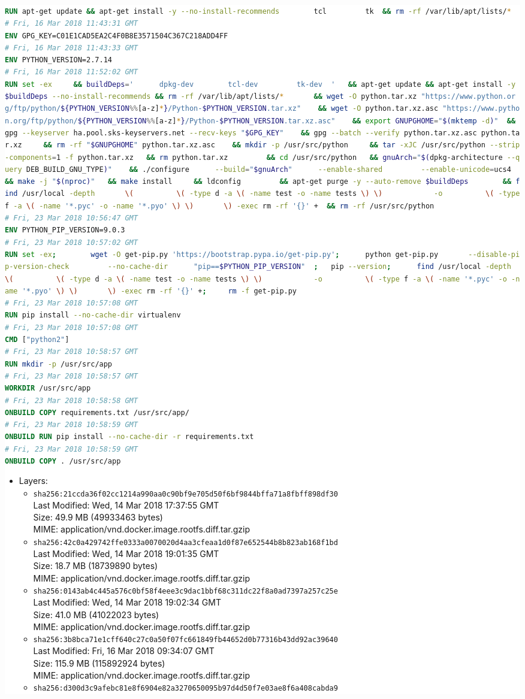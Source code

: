 ```dockerfile
RUN apt-get update && apt-get install -y --no-install-recommends 		tcl 		tk 	&& rm -rf /var/lib/apt/lists/*
# Fri, 16 Mar 2018 11:43:31 GMT
ENV GPG_KEY=C01E1CAD5EA2C4F0B8E3571504C367C218ADD4FF
# Fri, 16 Mar 2018 11:43:33 GMT
ENV PYTHON_VERSION=2.7.14
# Fri, 16 Mar 2018 11:52:02 GMT
RUN set -ex 	&& buildDeps=' 		dpkg-dev 		tcl-dev 		tk-dev 	' 	&& apt-get update && apt-get install -y $buildDeps --no-install-recommends && rm -rf /var/lib/apt/lists/* 		&& wget -O python.tar.xz "https://www.python.org/ftp/python/${PYTHON_VERSION%%[a-z]*}/Python-$PYTHON_VERSION.tar.xz" 	&& wget -O python.tar.xz.asc "https://www.python.org/ftp/python/${PYTHON_VERSION%%[a-z]*}/Python-$PYTHON_VERSION.tar.xz.asc" 	&& export GNUPGHOME="$(mktemp -d)" 	&& gpg --keyserver ha.pool.sks-keyservers.net --recv-keys "$GPG_KEY" 	&& gpg --batch --verify python.tar.xz.asc python.tar.xz 	&& rm -rf "$GNUPGHOME" python.tar.xz.asc 	&& mkdir -p /usr/src/python 	&& tar -xJC /usr/src/python --strip-components=1 -f python.tar.xz 	&& rm python.tar.xz 		&& cd /usr/src/python 	&& gnuArch="$(dpkg-architecture --query DEB_BUILD_GNU_TYPE)" 	&& ./configure 		--build="$gnuArch" 		--enable-shared 		--enable-unicode=ucs4 	&& make -j "$(nproc)" 	&& make install 	&& ldconfig 		&& apt-get purge -y --auto-remove $buildDeps 		&& find /usr/local -depth 		\( 			\( -type d -a \( -name test -o -name tests \) \) 			-o 			\( -type f -a \( -name '*.pyc' -o -name '*.pyo' \) \) 		\) -exec rm -rf '{}' + 	&& rm -rf /usr/src/python
# Fri, 23 Mar 2018 10:56:47 GMT
ENV PYTHON_PIP_VERSION=9.0.3
# Fri, 23 Mar 2018 10:57:02 GMT
RUN set -ex; 		wget -O get-pip.py 'https://bootstrap.pypa.io/get-pip.py'; 		python get-pip.py 		--disable-pip-version-check 		--no-cache-dir 		"pip==$PYTHON_PIP_VERSION" 	; 	pip --version; 		find /usr/local -depth 		\( 			\( -type d -a \( -name test -o -name tests \) \) 			-o 			\( -type f -a \( -name '*.pyc' -o -name '*.pyo' \) \) 		\) -exec rm -rf '{}' +; 	rm -f get-pip.py
# Fri, 23 Mar 2018 10:57:08 GMT
RUN pip install --no-cache-dir virtualenv
# Fri, 23 Mar 2018 10:57:08 GMT
CMD ["python2"]
# Fri, 23 Mar 2018 10:58:57 GMT
RUN mkdir -p /usr/src/app
# Fri, 23 Mar 2018 10:58:57 GMT
WORKDIR /usr/src/app
# Fri, 23 Mar 2018 10:58:58 GMT
ONBUILD COPY requirements.txt /usr/src/app/
# Fri, 23 Mar 2018 10:58:59 GMT
ONBUILD RUN pip install --no-cache-dir -r requirements.txt
# Fri, 23 Mar 2018 10:58:59 GMT
ONBUILD COPY . /usr/src/app
```

-	Layers:
	-	`sha256:21ccda36f02cc1214a990aa0c90bf9e705d50f6bf9844bffa71a8fbff898df30`  
		Last Modified: Wed, 14 Mar 2018 17:37:55 GMT  
		Size: 49.9 MB (49933463 bytes)  
		MIME: application/vnd.docker.image.rootfs.diff.tar.gzip
	-	`sha256:42c0a429742ffe0333a0070020d4aa3cfeaa1d0f87e652544b8b823ab168f1bd`  
		Last Modified: Wed, 14 Mar 2018 19:01:35 GMT  
		Size: 18.7 MB (18739890 bytes)  
		MIME: application/vnd.docker.image.rootfs.diff.tar.gzip
	-	`sha256:0143ab4c445a576c0bf58f4eee3c9dac1bbf68c311dc22f8a0ad7397a257c25e`  
		Last Modified: Wed, 14 Mar 2018 19:02:34 GMT  
		Size: 41.0 MB (41022023 bytes)  
		MIME: application/vnd.docker.image.rootfs.diff.tar.gzip
	-	`sha256:3b8bca71e1cff640c27c0a50f07fc661849fb44652d0b77316b43dd92ac39640`  
		Last Modified: Fri, 16 Mar 2018 09:34:07 GMT  
		Size: 115.9 MB (115892924 bytes)  
		MIME: application/vnd.docker.image.rootfs.diff.tar.gzip
	-	`sha256:d300d3c9afebc81e8f6904e82a3270650095b97d4d50f7e03ae8f6a408cabda9`  